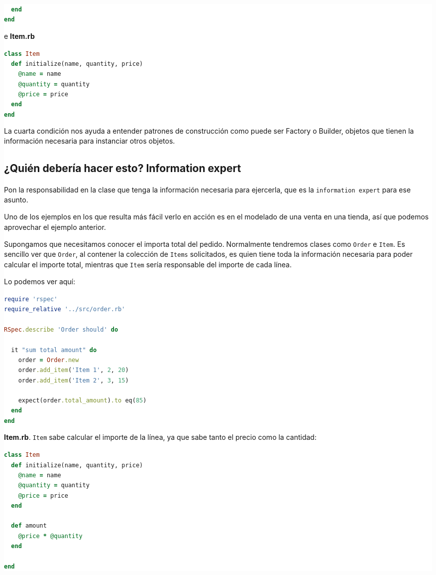 ```ruby
  end
end
```

e **Item.rb**

```ruby
class Item
  def initialize(name, quantity, price)
    @name = name
    @quantity = quantity
    @price = price
  end
end
```

La cuarta condición nos ayuda a entender patrones de construcción como puede ser Factory o Builder, objetos que tienen la información necesaria para instanciar otros objetos.

## ¿Quién debería hacer esto? Information expert

Pon la responsabilidad en la clase que tenga la información necesaria para ejercerla, que es la `information expert` para ese asunto.

Uno de los ejemplos en los que resulta más fácil verlo en acción es en el modelado de una venta en una tienda, así que podemos aprovechar el ejemplo anterior. 

Supongamos que necesitamos conocer el importa total del pedido. Normalmente tendremos clases como `Order` e `Item`. Es sencillo ver que `Order`, al contener la colección de `Items` solicitados, es quien tiene toda la información necesaria para poder calcular el importe total, mientras que `Item` sería responsable del importe de cada línea.

Lo podemos ver aquí:

```ruby
require 'rspec'
require_relative '../src/order.rb'

RSpec.describe 'Order should' do

  it "sum total amount" do
    order = Order.new
    order.add_item('Item 1', 2, 20)
    order.add_item('Item 2', 3, 15)

    expect(order.total_amount).to eq(85)
  end
end
```



**Item.rb**. `Item` sabe calcular el importe de la línea, ya que sabe tanto el precio como la cantidad:

```ruby
class Item
  def initialize(name, quantity, price)
    @name = name
    @quantity = quantity
    @price = price
  end

  def amount
    @price * @quantity
  end

end
```